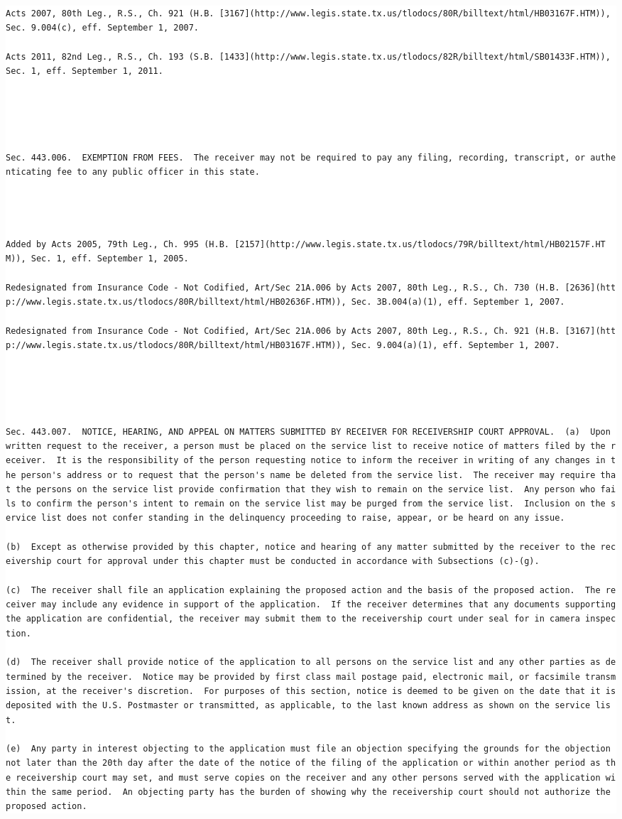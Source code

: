     Acts 2007, 80th Leg., R.S., Ch. 921 (H.B. [3167](http://www.legis.state.tx.us/tlodocs/80R/billtext/html/HB03167F.HTM)), Sec. 9.004(c), eff. September 1, 2007.
    
    Acts 2011, 82nd Leg., R.S., Ch. 193 (S.B. [1433](http://www.legis.state.tx.us/tlodocs/82R/billtext/html/SB01433F.HTM)), Sec. 1, eff. September 1, 2011.
    
    
    
    
    
    Sec. 443.006.  EXEMPTION FROM FEES.  The receiver may not be required to pay any filing, recording, transcript, or authenticating fee to any public officer in this state.
    
    
    
    
    Added by Acts 2005, 79th Leg., Ch. 995 (H.B. [2157](http://www.legis.state.tx.us/tlodocs/79R/billtext/html/HB02157F.HTM)), Sec. 1, eff. September 1, 2005.
    
    Redesignated from Insurance Code - Not Codified, Art/Sec 21A.006 by Acts 2007, 80th Leg., R.S., Ch. 730 (H.B. [2636](http://www.legis.state.tx.us/tlodocs/80R/billtext/html/HB02636F.HTM)), Sec. 3B.004(a)(1), eff. September 1, 2007.
    
    Redesignated from Insurance Code - Not Codified, Art/Sec 21A.006 by Acts 2007, 80th Leg., R.S., Ch. 921 (H.B. [3167](http://www.legis.state.tx.us/tlodocs/80R/billtext/html/HB03167F.HTM)), Sec. 9.004(a)(1), eff. September 1, 2007.
    
    
    
    
    
    Sec. 443.007.  NOTICE, HEARING, AND APPEAL ON MATTERS SUBMITTED BY RECEIVER FOR RECEIVERSHIP COURT APPROVAL.  (a)  Upon written request to the receiver, a person must be placed on the service list to receive notice of matters filed by the receiver.  It is the responsibility of the person requesting notice to inform the receiver in writing of any changes in the person's address or to request that the person's name be deleted from the service list.  The receiver may require that the persons on the service list provide confirmation that they wish to remain on the service list.  Any person who fails to confirm the person's intent to remain on the service list may be purged from the service list.  Inclusion on the service list does not confer standing in the delinquency proceeding to raise, appear, or be heard on any issue.
    
    (b)  Except as otherwise provided by this chapter, notice and hearing of any matter submitted by the receiver to the receivership court for approval under this chapter must be conducted in accordance with Subsections (c)-(g).
    
    (c)  The receiver shall file an application explaining the proposed action and the basis of the proposed action.  The receiver may include any evidence in support of the application.  If the receiver determines that any documents supporting the application are confidential, the receiver may submit them to the receivership court under seal for in camera inspection.
    
    (d)  The receiver shall provide notice of the application to all persons on the service list and any other parties as determined by the receiver.  Notice may be provided by first class mail postage paid, electronic mail, or facsimile transmission, at the receiver's discretion.  For purposes of this section, notice is deemed to be given on the date that it is deposited with the U.S. Postmaster or transmitted, as applicable, to the last known address as shown on the service list.
    
    (e)  Any party in interest objecting to the application must file an objection specifying the grounds for the objection not later than the 20th day after the date of the notice of the filing of the application or within another period as the receivership court may set, and must serve copies on the receiver and any other persons served with the application within the same period.  An objecting party has the burden of showing why the receivership court should not authorize the proposed action.
    